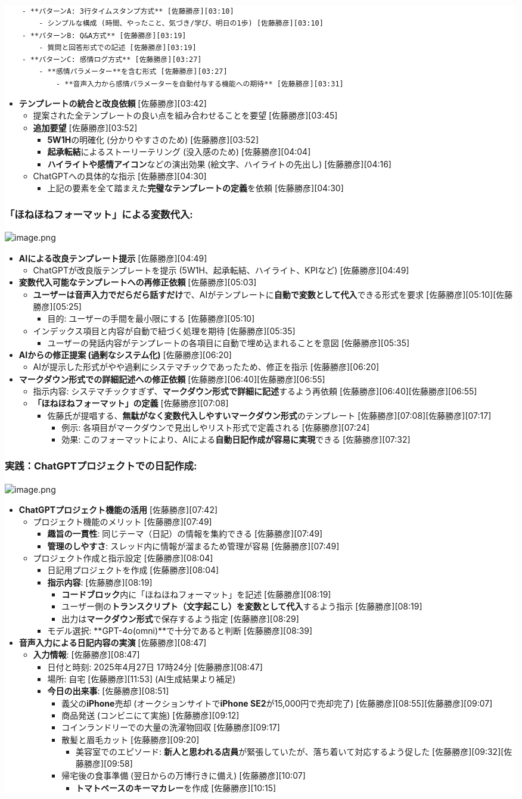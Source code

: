         - **パターンA: 3行タイムスタンプ方式** [佐藤勝彦][03:10]
            - シンプルな構成 (時間、やったこと、気づき/学び、明日の1歩) [佐藤勝彦][03:10]
        - **パターンB: Q&A方式** [佐藤勝彦][03:19]
            - 質問と回答形式での記述 [佐藤勝彦][03:19]
        - **パターンC: 感情ログ方式** [佐藤勝彦][03:27]
            - **感情パラメーター**を含む形式 [佐藤勝彦][03:27]
                - **音声入力から感情パラメーターを自動付与する機能への期待** [佐藤勝彦][03:31]
- **テンプレートの統合と改良依頼** [佐藤勝彦][03:42]
    - 提案された全テンプレートの良い点を組み合わせることを要望 [佐藤勝彦][03:45]
    - **追加要望** [佐藤勝彦][03:52]
        - **5W1H**の明確化 (分かりやすさのため) [佐藤勝彦][03:52]
        - **起承転結**によるストーリーテリング (没入感のため) [佐藤勝彦][04:04]
        - **ハイライトや感情アイコン**などの演出効果 (絵文字、ハイライトの先出し) [佐藤勝彦][04:16]
    - ChatGPTへの具体的な指示 [佐藤勝彦][04:30]
        - 上記の要素を全て踏まえた**完璧なテンプレートの定義**を依頼 [佐藤勝彦][04:30]

### 「ほねほねフォーマット」による変数代入:

![image.png](AI%E3%82%A2%E3%82%AB%E3%83%86%E3%82%99%E3%83%9F%E3%82%A2_GW%E3%83%81%E3%83%A3%E3%83%AC%E3%83%B3%E3%82%B7%E3%82%99%E8%AA%B2%E9%A1%8C%EF%BC%92%EF%BC%9A%E3%80%8C%E6%97%A5%E8%A8%98%E7%B6%9A%E3%81%8B%E3%81%AA%E3%81%84%E2%80%A6%E3%80%8D%E2%86%92AI%E3%81%8B%E3%82%99%E8%A7%A3%E6%B1%BA%EF%BC%81Notion+GPT%E3%81%AB%20%201e231bbd522c80ed96d5fa08104322b3/image%202.png)

- **AIによる改良テンプレート提示** [佐藤勝彦][04:49]
    - ChatGPTが改良版テンプレートを提示 (5W1H、起承転結、ハイライト、KPIなど) [佐藤勝彦][04:49]
- **変数代入可能なテンプレートへの再修正依頼** [佐藤勝彦][05:03]
    - **ユーザーは音声入力でだらだら話すだけ**で、AIがテンプレートに**自動で変数として代入**できる形式を要求 [佐藤勝彦][05:10][佐藤勝彦][05:25]
        - 目的: ユーザーの手間を最小限にする [佐藤勝彦][05:10]
    - インデックス項目と内容が自動で紐づく処理を期待 [佐藤勝彦][05:35]
        - ユーザーの発話内容がテンプレートの各項目に自動で埋め込まれることを意図 [佐藤勝彦][05:35]
- **AIからの修正提案 (過剰なシステム化)** [佐藤勝彦][06:20]
    - AIが提示した形式がやや過剰にシステマチックであったため、修正を指示 [佐藤勝彦][06:20]
- **マークダウン形式での詳細記述への修正依頼** [佐藤勝彦][06:40][佐藤勝彦][06:55]
    - 指示内容: システマチックすぎず、**マークダウン形式で詳細に記述**するよう再依頼 [佐藤勝彦][06:40][佐藤勝彦][06:55]
    - **「ほねほねフォーマット」の定義** [佐藤勝彦][07:08]
        - 佐藤氏が提唱する、**無駄がなく変数代入しやすいマークダウン形式**のテンプレート [佐藤勝彦][07:08][佐藤勝彦][07:17]
            - 例示: 各項目がマークダウンで見出しやリスト形式で定義される [佐藤勝彦][07:24]
            - 効果: このフォーマットにより、AIによる**自動日記作成が容易に実現**できる [佐藤勝彦][07:32]

### 実践：ChatGPTプロジェクトでの日記作成:

![image.png](AI%E3%82%A2%E3%82%AB%E3%83%86%E3%82%99%E3%83%9F%E3%82%A2_GW%E3%83%81%E3%83%A3%E3%83%AC%E3%83%B3%E3%82%B7%E3%82%99%E8%AA%B2%E9%A1%8C%EF%BC%92%EF%BC%9A%E3%80%8C%E6%97%A5%E8%A8%98%E7%B6%9A%E3%81%8B%E3%81%AA%E3%81%84%E2%80%A6%E3%80%8D%E2%86%92AI%E3%81%8B%E3%82%99%E8%A7%A3%E6%B1%BA%EF%BC%81Notion+GPT%E3%81%AB%20%201e231bbd522c80ed96d5fa08104322b3/image%203.png)

- **ChatGPTプロジェクト機能の活用** [佐藤勝彦][07:42]
    - プロジェクト機能のメリット [佐藤勝彦][07:49]
        - **趣旨の一貫性**: 同じテーマ（日記）の情報を集約できる [佐藤勝彦][07:49]
        - **管理のしやすさ**: スレッド内に情報が溜まるため管理が容易 [佐藤勝彦][07:49]
    - プロジェクト作成と指示設定 [佐藤勝彦][08:04]
        - 日記用プロジェクトを作成 [佐藤勝彦][08:04]
        - **指示内容**: [佐藤勝彦][08:19]
            - **コードブロック**内に「ほねほねフォーマット」を記述 [佐藤勝彦][08:19]
            - ユーザー側の**トランスクリプト（文字起こし）を変数として代入**するよう指示 [佐藤勝彦][08:19]
            - 出力は**マークダウン形式**で保存するよう指定 [佐藤勝彦][08:29]
        - モデル選択: **GPT-4o(omni)**で十分であると判断 [佐藤勝彦][08:39]
- **音声入力による日記内容の実演** [佐藤勝彦][08:47]
    - **入力情報**: [佐藤勝彦][08:47]
        - 日付と時刻: 2025年4月27日 17時24分 [佐藤勝彦][08:47]
        - 場所: 自宅 [佐藤勝彦][11:53] (AI生成結果より補足)
        - **今日の出来事**: [佐藤勝彦][08:51]
            - 義父の**iPhone**売却 (オークションサイトで**iPhone SE2**が15,000円で売却完了) [佐藤勝彦][08:55][佐藤勝彦][09:07]
            - 商品発送 (コンビニにて実施) [佐藤勝彦][09:12]
            - コインランドリーでの大量の洗濯物回収 [佐藤勝彦][09:17]
            - 散髪と眉毛カット [佐藤勝彦][09:20]
                - 美容室でのエピソード: **新人と思われる店員**が緊張していたが、落ち着いて対応するよう促した [佐藤勝彦][09:32][佐藤勝彦][09:58]
            - 帰宅後の食事準備 (翌日からの万博行きに備え) [佐藤勝彦][10:07]
                - **トマトベースのキーマカレー**を作成 [佐藤勝彦][10:15]